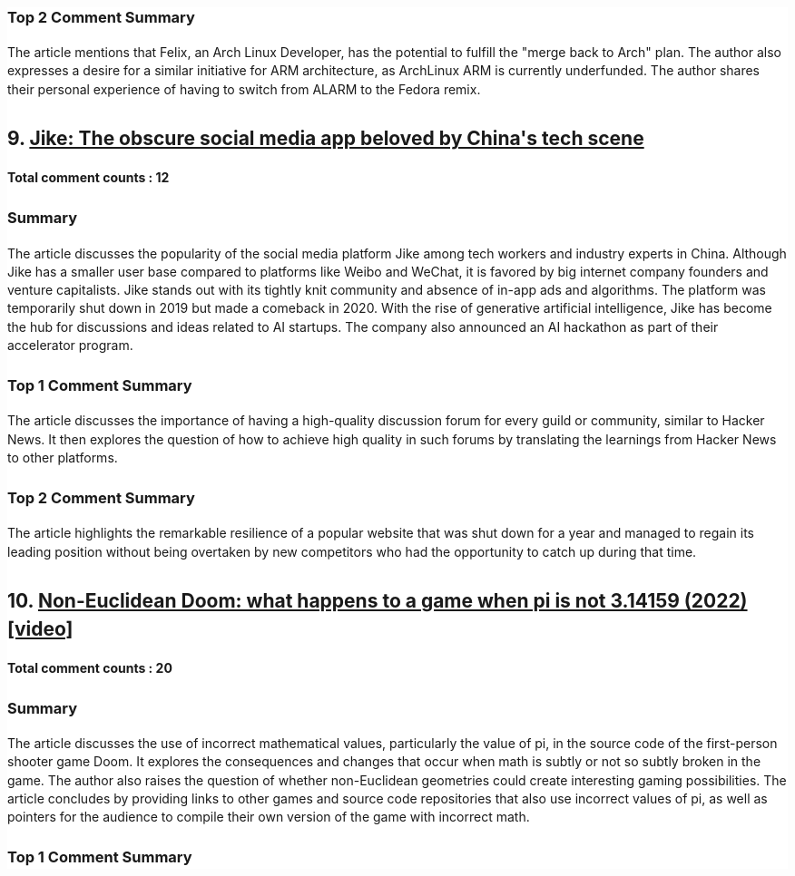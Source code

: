 ### Top 2 Comment Summary

 The article mentions that Felix, an Arch Linux Developer, has the potential to fulfill the "merge back to Arch" plan. The author also expresses a desire for a similar initiative for ARM architecture, as ArchLinux ARM is currently underfunded. The author shares their personal experience of having to switch from ALARM to the Fedora remix.

## 9. [Jike: The obscure social media app beloved by China's tech scene](https://news.ycombinator.com/item?id=40378760)

**Total comment counts : 12**

### Summary

 The article discusses the popularity of the social media platform Jike among tech workers and industry experts in China. Although Jike has a smaller user base compared to platforms like Weibo and WeChat, it is favored by big internet company founders and venture capitalists. Jike stands out with its tightly knit community and absence of in-app ads and algorithms. The platform was temporarily shut down in 2019 but made a comeback in 2020. With the rise of generative artificial intelligence, Jike has become the hub for discussions and ideas related to AI startups. The company also announced an AI hackathon as part of their accelerator program.

### Top 1 Comment Summary

 The article discusses the importance of having a high-quality discussion forum for every guild or community, similar to Hacker News. It then explores the question of how to achieve high quality in such forums by translating the learnings from Hacker News to other platforms.

### Top 2 Comment Summary

 The article highlights the remarkable resilience of a popular website that was shut down for a year and managed to regain its leading position without being overtaken by new competitors who had the opportunity to catch up during that time.

## 10. [Non-Euclidean Doom: what happens to a game when pi is not 3.14159 (2022) [video]](https://news.ycombinator.com/item?id=40389267)

**Total comment counts : 20**

### Summary

 The article discusses the use of incorrect mathematical values, particularly the value of pi, in the source code of the first-person shooter game Doom. It explores the consequences and changes that occur when math is subtly or not so subtly broken in the game. The author also raises the question of whether non-Euclidean geometries could create interesting gaming possibilities. The article concludes by providing links to other games and source code repositories that also use incorrect values of pi, as well as pointers for the audience to compile their own version of the game with incorrect math.

### Top 1 Comment Summary
